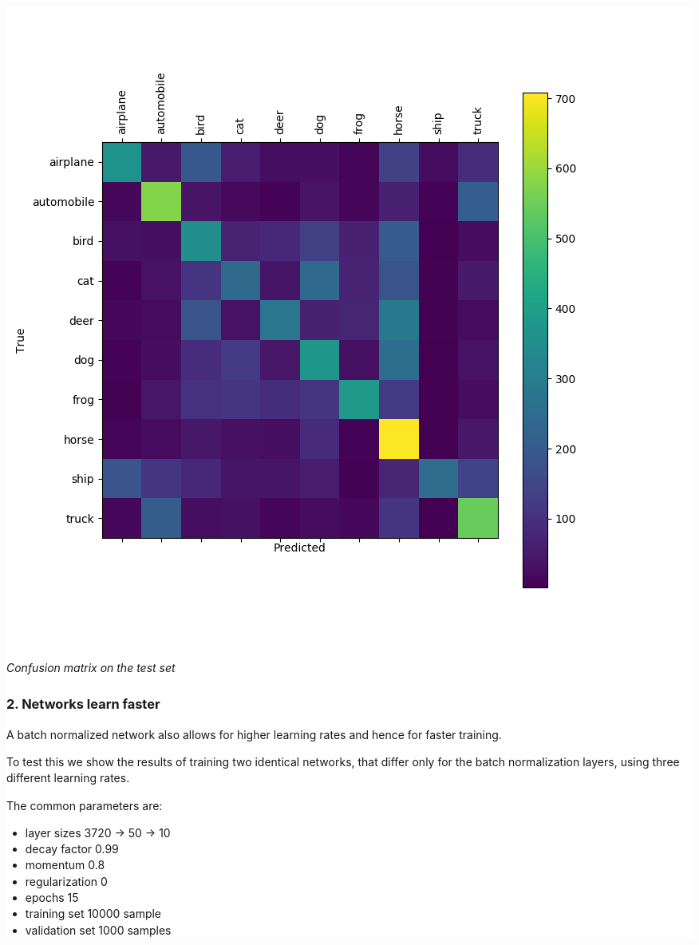 ![Final confusion matrix](images/deep_46_conf.png)

*Confusion matrix on the test set*

### 2. Networks learn faster

A batch normalized network also allows for higher learning rates and hence for faster training.

To test this we show the results of training two identical networks, that differ only for the batch normalization layers, using three different learning rates.

The common parameters are:
* layer sizes 3720 -> 50 -> 10
* decay factor 0.99
* momentum 0.8
* regularization 0
* epochs 15
* training set 10000 sample
* validation set 1000 samples
